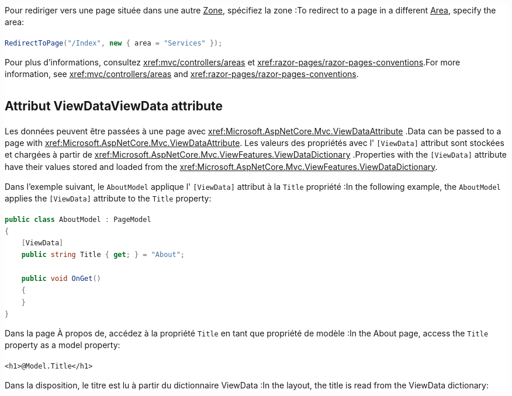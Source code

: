 <span data-ttu-id="6c550-370">Pour rediriger vers une page située dans une autre [Zone](xref:mvc/controllers/areas), spécifiez la zone :</span><span class="sxs-lookup"><span data-stu-id="6c550-370">To redirect to a page in a different [Area](xref:mvc/controllers/areas), specify the area:</span></span>

```csharp
RedirectToPage("/Index", new { area = "Services" });
```

<span data-ttu-id="6c550-371">Pour plus d’informations, consultez <xref:mvc/controllers/areas> et <xref:razor-pages/razor-pages-conventions>.</span><span class="sxs-lookup"><span data-stu-id="6c550-371">For more information, see <xref:mvc/controllers/areas> and <xref:razor-pages/razor-pages-conventions>.</span></span>

## <a name="viewdata-attribute"></a><span data-ttu-id="6c550-372">Attribut ViewData</span><span class="sxs-lookup"><span data-stu-id="6c550-372">ViewData attribute</span></span>

<span data-ttu-id="6c550-373">Les données peuvent être passées à une page avec <xref:Microsoft.AspNetCore.Mvc.ViewDataAttribute> .</span><span class="sxs-lookup"><span data-stu-id="6c550-373">Data can be passed to a page with <xref:Microsoft.AspNetCore.Mvc.ViewDataAttribute>.</span></span> <span data-ttu-id="6c550-374">Les valeurs des propriétés avec l' `[ViewData]` attribut sont stockées et chargées à partir de <xref:Microsoft.AspNetCore.Mvc.ViewFeatures.ViewDataDictionary> .</span><span class="sxs-lookup"><span data-stu-id="6c550-374">Properties with the `[ViewData]` attribute have their values stored and loaded from the <xref:Microsoft.AspNetCore.Mvc.ViewFeatures.ViewDataDictionary>.</span></span>

<span data-ttu-id="6c550-375">Dans l’exemple suivant, le `AboutModel` applique l' `[ViewData]` attribut à la `Title` propriété :</span><span class="sxs-lookup"><span data-stu-id="6c550-375">In the following example, the `AboutModel` applies the `[ViewData]` attribute to the `Title` property:</span></span>

```csharp
public class AboutModel : PageModel
{
    [ViewData]
    public string Title { get; } = "About";

    public void OnGet()
    {
    }
}
```

<span data-ttu-id="6c550-376">Dans la page À propos de, accédez à la propriété `Title` en tant que propriété de modèle :</span><span class="sxs-lookup"><span data-stu-id="6c550-376">In the About page, access the `Title` property as a model property:</span></span>

```cshtml
<h1>@Model.Title</h1>
```

<span data-ttu-id="6c550-377">Dans la disposition, le titre est lu à partir du dictionnaire ViewData :</span><span class="sxs-lookup"><span data-stu-id="6c550-377">In the layout, the title is read from the ViewData dictionary:</span></span>
